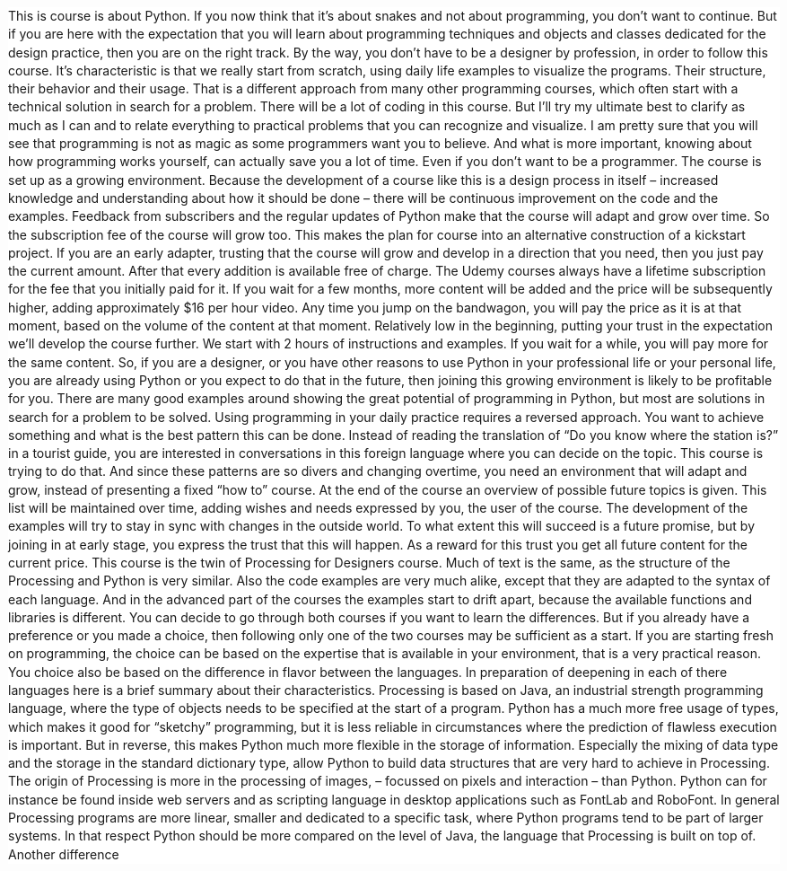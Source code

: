 This is course is about Python. If you now think that it’s about snakes and not about programming, you don’t want to continue. But if you are here with the expectation that you will learn about programming techniques and objects and classes dedicated for the design practice, then you are on the right track. By the way, you don’t have to be a designer by profession, in order to follow this course. It’s characteristic is that we really start from scratch, using daily life examples to visualize the programs. Their structure, their behavior and their usage. That is a different approach from many other programming courses, which often start with a technical solution in search for a problem. There will be a lot of coding in this course. But I’ll try my ultimate best to clarify as much as I can and to relate everything to practical problems that you can recognize and visualize. I am pretty sure that you will see that programming is not as magic as some programmers want you to believe. And what is more important, knowing about how programming works yourself, can actually save you a lot of time. Even if you don’t want to be a programmer. The course is set up as a growing environment. Because the development of a course like this is a design process in itself – increased knowledge and understanding about how it should be done – there will be continuous improvement on the code and the examples. Feedback from subscribers and the regular updates of Python make that the course will adapt and grow over time. So the subscription fee of the course will grow too. This makes the plan for course into an alternative construction of a kickstart project. If you are an early adapter, trusting that the course will grow and develop in a direction that you need, then you just pay the current amount. After that every addition is available free of charge. The Udemy courses always have a lifetime subscription for the fee that you initially paid for it. If you wait for a few months, more content will be added and the price will be subsequently higher, adding approximately $16 per hour video. Any time you jump on the bandwagon, you will pay the price as it is at that moment, based on the volume of the content at that moment. Relatively low in the beginning, putting your trust in the expectation we’ll develop the course further. We start with 2 hours of instructions and examples. If you wait for a while, you will pay more for the same content. So, if you are a designer, or you have other reasons to use Python in your professional life or your personal life, you are already using Python or you expect to do that in the future, then joining this growing environment is likely to be profitable for you. There are many good examples around showing the great potential of programming in Python, but most are solutions in search for a problem to be solved. Using programming in your daily practice requires a reversed approach. You want to achieve something and what is the best pattern this can be done. Instead of reading the translation of “Do you know where the station is?” in a tourist guide, you are interested in conversations in this foreign language where you can decide on the topic. This course is trying to do that. And since these patterns are so divers and changing overtime, you need an environment that will adapt and grow, instead of presenting a fixed “how to” course. At the end of the course an overview of possible future topics is given. This list will be maintained over time, adding wishes and needs expressed by you, the user of the course. The development of the examples will try to stay in sync with changes in the outside world. To what extent this will succeed is a future promise, but by joining in at early stage, you express the trust that this will happen. As a reward for this trust you get all future content for the current price. This course is the twin of Processing for Designers course. Much of text is the same, as the structure of the Processing and Python is very similar. Also the code examples are very much alike, except that they are adapted to the syntax of each language. And in the advanced part of the courses the examples start to drift apart, because the available functions and libraries is different. You can decide to go through both courses if you want to learn the differences. But if you already have a preference or you made a choice, then following only one of the two courses may be sufficient as a start. If you are starting fresh on programming, the choice can be based on the expertise that is available in your environment, that is a very practical reason. You choice also be based on the difference in flavor between the languages. In preparation of deepening in each of there languages here is a brief summary about their characteristics. Processing is based on Java, an industrial strength programming language, where the type of objects needs to be specified at the start of a program. Python has a much more free usage of types, which makes it good for “sketchy” programming, but it is less reliable in circumstances where the prediction of flawless execution is important. But in reverse, this makes Python much more flexible in the storage of information. Especially the mixing of data type and the storage in the standard dictionary type, allow Python to build data structures that are very hard to achieve in Processing. The origin of Processing is more in the processing of images, – focussed on pixels and interaction – than Python. Python can for instance be found inside web servers and as scripting language in desktop applications such as FontLab and RoboFont. In general Processing programs are more linear, smaller and dedicated to a specific task, where Python programs tend to be part of larger systems. In that respect Python should be more compared on the level of Java, the language that Processing is built on top of. Another difference